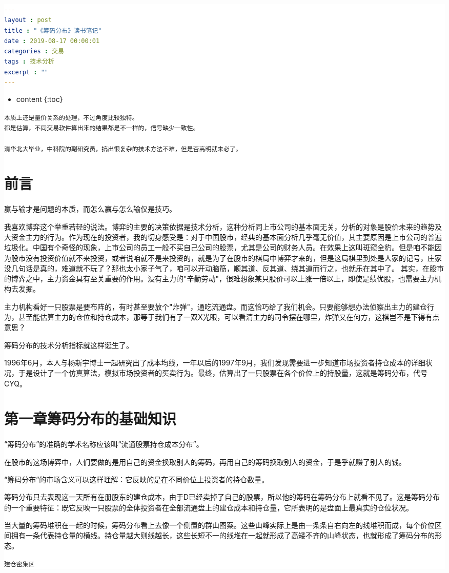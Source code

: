 ```yaml
---
layout : post
title : "《筹码分布》读书笔记"
date : 2019-08-17 00:00:01
categories : 交易
tags : 技术分析
excerpt : ""
---
```


* content
{:toc}

```
本质上还是量价关系的处理，不过角度比较独特。
都是估算，不同交易软件算出来的结果都是不一样的，信号缺少一致性。

清华北大毕业，中科院的副研究员，搞出很复杂的技术方法不难，但是否高明就未必了。
```


# 前言
赢与输才是问题的本质，而怎么赢与怎么输仅是技巧。

我喜欢博弈这个举重若轻的说法。博弈的主要的决策依据是技术分析，这种分析同上市公司的基本面无关，分析的对象是股价未来的趋势及大资金主力的行为。作为现在的投资者，我的切身感受是：对于中国股市，经典的基本面分析几乎毫无价值，其主要原因是上市公司的普遍垃圾化。中国有个奇怪的现象，上市公司的员工一般不买自己公司的股票，尤其是公司的财务人员。在效果上这叫斑窥全豹。但是咱不能因为股市没有投资价值就不来投资，或者说咱就不是来投资的，就是为了在股市的棋局中博弈才来的，但是这局棋里到处是人家的记号，庄家没几句话是真的，难道就不玩了？那也太小家子气了，咱可以开动脑筋，顺其道、反其道、绕其道而行之，也就乐在其中了。
其实，在股市的博弈之中，主力资金具有至关重要的作用。没有主力的"辛勤劳动"，很难想象某只股价可以上涨一倍以上，即使是绩优股，也需要主力机构去发掘。

主力机构看好一只股票是要布阵的，有时甚至要放个"炸弹"，通吃流通盘。而这恰巧给了我们机会。只要能够想办法侦察出主力的建仓行为，甚至能估算主力的仓位和持仓成本，那等于我们有了一双X光眼，可以看清主力的司令摆在哪里，炸弹又在何方，这棋岂不是下得有点意思？

筹码分布的技术分析指标就这样诞生了。

1996年6月，本人与杨新宇博士一起研究出了成本均线，一年以后的1997年9月，我们发现需要进一步知道市场投资者持仓成本的详细状况，于是设计了一个仿真算法，模拟市场投资者的买卖行为。最终，估算出了一只股票在各个价位上的持股量，这就是筹码分布，代号CYQ。


# 第一章筹码分布的基础知识
“筹码分布”的准确的学术名称应该叫“流通股票持仓成本分布”。

在股市的这场博弈中，人们要做的是用自己的资金换取别人的筹码，再用自己的筹码换取别人的资金，于是乎就赚了别人的钱。

“筹码分布”的市场含义可以这样理解：它反映的是在不同价位上投资者的持仓数量。

筹码分布只去表现这一天所有在册股东的建仓成本，由于D已经卖掉了自己的股票，所以他的筹码在筹码分布上就看不见了。这是筹码分布的一个重要特征：既它反映一只股票的全体投资者在全部流通盘上的建仓成本和持仓量，它所表明的是盘面上最真实的仓位状况。

当大量的筹码堆积在一起的时候，筹码分布看上去像一个侧置的群山图案。这些山峰实际上是由一条条自右向左的线堆积而成，每个价位区间拥有一条代表持仓量的横线。持仓量越大则线越长，这些长短不一的线堆在一起就形成了高矮不齐的山峰状态，也就形成了筹码分布的形态。

```
建仓密集区
```
